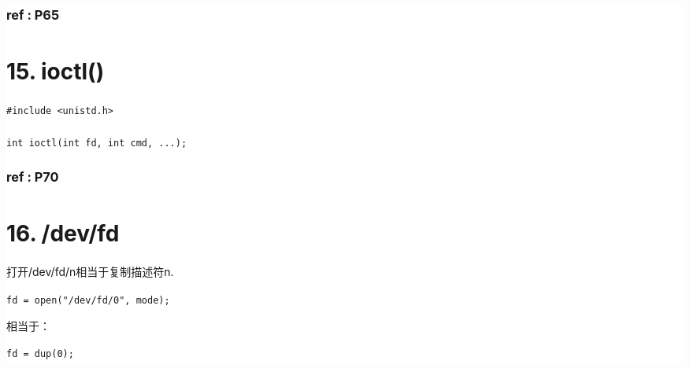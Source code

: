 ### ref : P65

# 15. ioctl()

    #include <unistd.h>
    
    int ioctl(int fd, int cmd, ...);
    
### ref : P70

# 16. /dev/fd

打开/dev/fd/n相当于复制描述符n.

    fd = open("/dev/fd/0", mode);
    
相当于：

    fd = dup(0);
    
